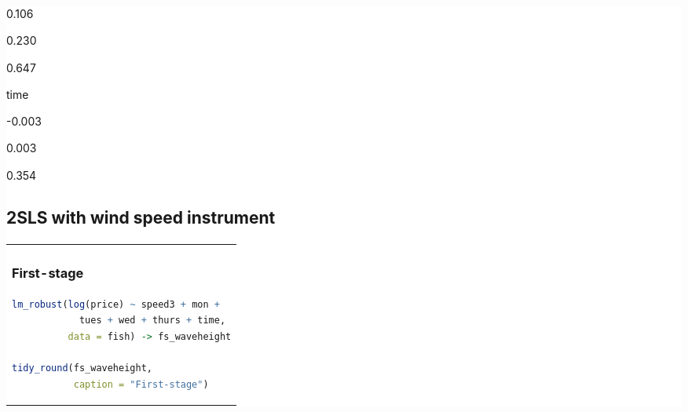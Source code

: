 <td style="text-align:right;">

0.106

</td>

<td style="text-align:right;">

0.230

</td>

<td style="text-align:right;">

0.647

</td>

</tr>

<tr>

<td style="text-align:left;">

time

</td>

<td style="text-align:right;">

\-0.003

</td>

<td style="text-align:right;">

0.003

</td>

<td style="text-align:right;">

0.354

</td>

</tr>

</tbody>

</table>

## 2SLS with wind speed instrument

<table>

<tr>

<td>

### First-stage

``` r
lm_robust(log(price) ~ speed3 + mon +
            tues + wed + thurs + time,
          data = fish) -> fs_waveheight

tidy_round(fs_waveheight, 
           caption = "First-stage")
```
